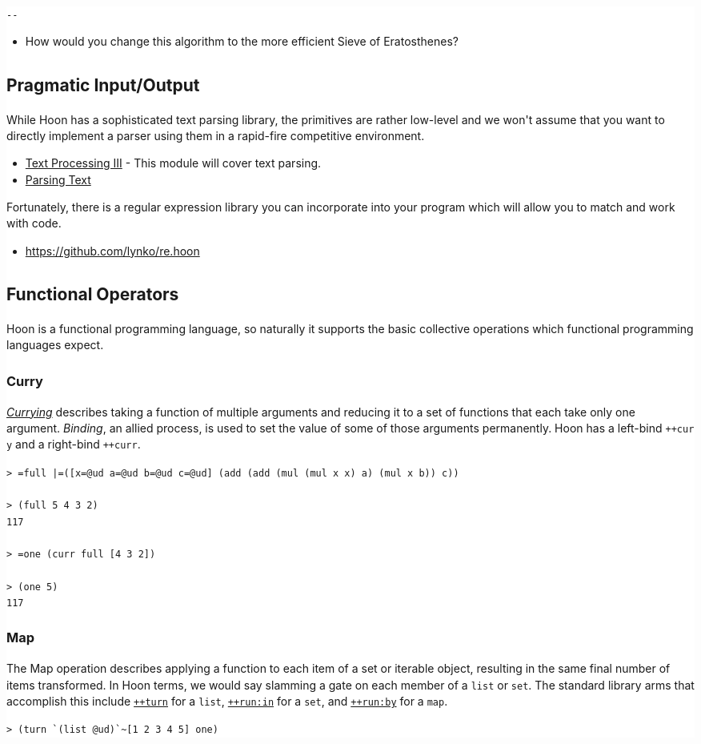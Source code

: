 ```hoon
--
```

- How would you change this algorithm to the more efficient Sieve of Eratosthenes?

## Pragmatic Input/Output

While Hoon has a sophisticated text parsing library, the primitives are rather low-level and we won't assume that you want to directly implement a parser using them in a rapid-fire competitive environment.

- [Text Processing III](https://developers.urbit.org/guides/core/hoon-school/Q2-parsing) - This module will cover text parsing.
- [Parsing Text](https://developers.urbit.org/guides/additional/parsing)

Fortunately, there is a regular expression library you can incorporate into your program which will allow you to match and work with code.

- https://github.com/lynko/re.hoon

## Functional Operators

Hoon is a functional programming language, so naturally it supports the basic collective operations which functional programming languages expect.

### Curry

[_Currying_](https://en.wikipedia.org/wiki/Currying) describes taking a function of multiple arguments and reducing it to a set of functions that each take only one argument. _Binding_, an allied process, is used to set the value of some of those arguments permanently.  Hoon has a left-bind `++cury` and a right-bind `++curr`.

```hoon
> =full |=([x=@ud a=@ud b=@ud c=@ud] (add (add (mul (mul x x) a) (mul x b)) c))

> (full 5 4 3 2)
117

> =one (curr full [4 3 2])

> (one 5)  
117
```

### Map

The Map operation describes applying a function to each item of a set or iterable object, resulting in the same final number of items transformed. In Hoon terms, we would say slamming a gate on each member of a `list` or `set`. The standard library arms that accomplish this include [`++turn`](https://developers.urbit.org/reference/hoon/stdlib/2b#turn) for a `list`, [`++run:in`](https://developers.urbit.org/reference/hoon/stdlib/2h#repin) for a `set`, and [`++run:by`](https://developers.urbit.org/reference/hoon/stdlib/2i#runby) for a `map`.

```hoon
> (turn `(list @ud)`~[1 2 3 4 5] one)
```
